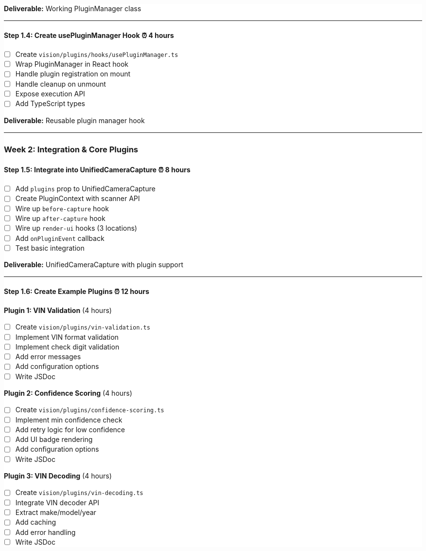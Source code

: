**Deliverable:** Working PluginManager class

---

#### **Step 1.4: Create usePluginManager Hook** ⏰ 4 hours
- [ ] Create `vision/plugins/hooks/usePluginManager.ts`
- [ ] Wrap PluginManager in React hook
- [ ] Handle plugin registration on mount
- [ ] Handle cleanup on unmount
- [ ] Expose execution API
- [ ] Add TypeScript types

**Deliverable:** Reusable plugin manager hook

---

### **Week 2: Integration & Core Plugins**

#### **Step 1.5: Integrate into UnifiedCameraCapture** ⏰ 8 hours
- [ ] Add `plugins` prop to UnifiedCameraCapture
- [ ] Create PluginContext with scanner API
- [ ] Wire up `before-capture` hook
- [ ] Wire up `after-capture` hook
- [ ] Wire up `render-ui` hooks (3 locations)
- [ ] Add `onPluginEvent` callback
- [ ] Test basic integration

**Deliverable:** UnifiedCameraCapture with plugin support

---

#### **Step 1.6: Create Example Plugins** ⏰ 12 hours

**Plugin 1: VIN Validation** (4 hours)
- [ ] Create `vision/plugins/vin-validation.ts`
- [ ] Implement VIN format validation
- [ ] Implement check digit validation
- [ ] Add error messages
- [ ] Add configuration options
- [ ] Write JSDoc

**Plugin 2: Confidence Scoring** (4 hours)
- [ ] Create `vision/plugins/confidence-scoring.ts`
- [ ] Implement min confidence check
- [ ] Add retry logic for low confidence
- [ ] Add UI badge rendering
- [ ] Add configuration options
- [ ] Write JSDoc

**Plugin 3: VIN Decoding** (4 hours)
- [ ] Create `vision/plugins/vin-decoding.ts`
- [ ] Integrate VIN decoder API
- [ ] Extract make/model/year
- [ ] Add caching
- [ ] Add error handling
- [ ] Write JSDoc
